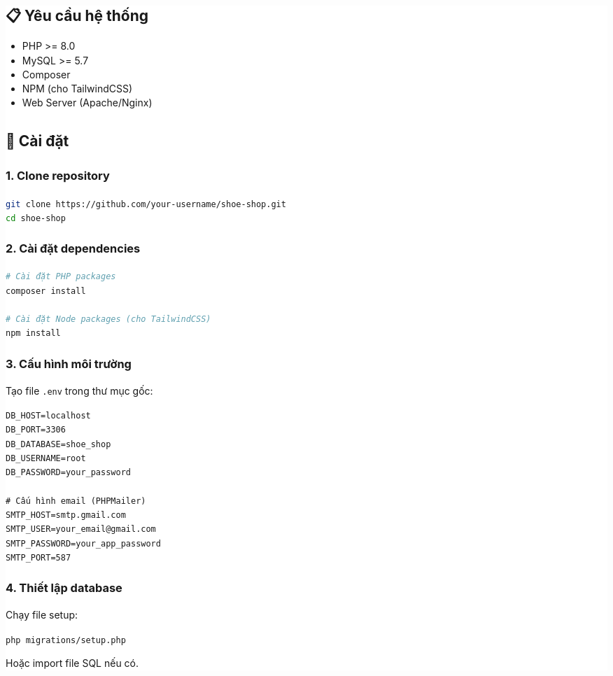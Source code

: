 ## 📋 Yêu cầu hệ thống

- PHP >= 8.0
- MySQL >= 5.7
- Composer
- NPM (cho TailwindCSS)
- Web Server (Apache/Nginx)

## 🚀 Cài đặt

### 1. Clone repository

```bash
git clone https://github.com/your-username/shoe-shop.git
cd shoe-shop
```

### 2. Cài đặt dependencies

```bash
# Cài đặt PHP packages
composer install

# Cài đặt Node packages (cho TailwindCSS)
npm install
```

### 3. Cấu hình môi trường

Tạo file `.env` trong thư mục gốc:

```env
DB_HOST=localhost
DB_PORT=3306
DB_DATABASE=shoe_shop
DB_USERNAME=root
DB_PASSWORD=your_password

# Cấu hình email (PHPMailer)
SMTP_HOST=smtp.gmail.com
SMTP_USER=your_email@gmail.com
SMTP_PASSWORD=your_app_password
SMTP_PORT=587
```

### 4. Thiết lập database

Chạy file setup:

```bash
php migrations/setup.php
```

Hoặc import file SQL nếu có.
